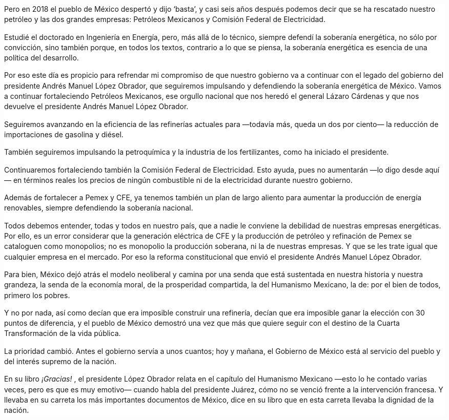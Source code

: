 Pero en 2018 el pueblo de México despertó y dijo ‘basta’, y casi seis años
después podemos decir que se ha rescatado nuestro petróleo y las dos grandes
empresas: Petróleos Mexicanos y Comisión Federal de Electricidad.

Estudié el doctorado en Ingeniería en Energía, pero, más allá de lo técnico,
siempre defendí la soberanía energética, no sólo por convicción, sino también
porque, en todos los textos, contrario a lo que se piensa, la soberanía
energética es esencia de una política del desarrollo.

Por eso este día es propicio para refrendar mi compromiso de que nuestro
gobierno va a continuar con el legado del gobierno del presidente Andrés
Manuel López Obrador, que seguiremos impulsando y defendiendo la soberanía
energética de México. Vamos a continuar fortaleciendo Petróleos Mexicanos, ese
orgullo nacional que nos heredó el general Lázaro Cárdenas y que nos devuelve
el presidente Andrés Manuel López Obrador.

Seguiremos avanzando en la eficiencia de las refinerías actuales para —todavía
más, queda un dos por ciento— la reducción de importaciones de gasolina y
diésel.

También seguiremos impulsando la petroquímica y la industria de los
fertilizantes, como ha iniciado el presidente.

Continuaremos fortaleciendo también la Comisión Federal de Electricidad. Esto
ayuda, pues no aumentarán —lo digo desde aquí— en términos reales los precios
de ningún combustible ni de la electricidad durante nuestro gobierno.

Además de fortalecer a Pemex y CFE, ya tenemos también un plan de largo
aliento para aumentar la producción de energía renovables, siempre defendiendo
la soberanía nacional.

Todos debemos entender, todas y todos en nuestro país, que a nadie le conviene
la debilidad de nuestras empresas energéticas. Por ello, es un error
considerar que la generación eléctrica de CFE y la producción de petróleo y
refinación de Pemex se cataloguen como monopolios; no es monopolio la
producción soberana, ni la de nuestras empresas. Y que se les trate igual que
cualquier empresa en el mercado. Por eso la reforma constitucional que envió
el presidente Andrés Manuel López Obrador.

Para bien, México dejó atrás el modelo neoliberal y camina por una senda que
está sustentada en nuestra historia y nuestra grandeza, la senda de la
economía moral, de la prosperidad compartida, la del Humanismo Mexicano, la
de: por el bien de todos, primero los pobres.

Y no por nada, así como decían que era imposible construir una refinería,
decían que era imposible ganar la elección con 30 puntos de diferencia, y el
pueblo de México demostró una vez que más que quiere seguir con el destino de
la Cuarta Transformación de la vida pública.

La prioridad cambió. Antes el gobierno servía a unos cuantos; hoy y mañana, el
Gobierno de México está al servicio del pueblo y del interés supremo de la
nación.

En su libro _¡Gracias!_ , el presidente López Obrador relata en el capítulo
del Humanismo Mexicano —esto lo he contado varias veces, pero es que es muy
emotivo— cuando habla del presidente Juárez, cómo no se venció frente a la
intervención francesa. Y llevaba en su carreta los más importantes documentos
de México, dice en su libro que en esta carreta llevaba la dignidad de la
nación.
